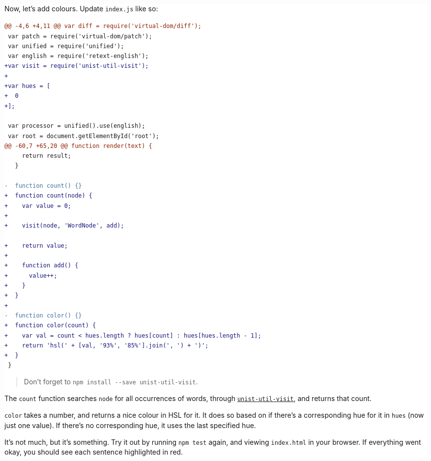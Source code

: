 Now, let’s add colours.  Update `index.js` like so:

```diff index.js
@@ -4,6 +4,11 @@ var diff = require('virtual-dom/diff');
 var patch = require('virtual-dom/patch');
 var unified = require('unified');
 var english = require('retext-english');
+var visit = require('unist-util-visit');
+
+var hues = [
+  0
+];

 var processor = unified().use(english);
 var root = document.getElementById('root');
@@ -60,7 +65,20 @@ function render(text) {
     return result;
   }

-  function count() {}
+  function count(node) {
+    var value = 0;
+
+    visit(node, 'WordNode', add);

+    return value;
+
+    function add() {
+      value++;
+    }
+  }
+
-  function color() {}
+  function color(count) {
+    var val = count < hues.length ? hues[count] : hues[hues.length - 1];
+    return 'hsl(' + [val, '93%', '85%'].join(', ') + ')';
+  }
 }
```

> Don’t forget to `npm install --save unist-util-visit`.

The `count` function searches `node` for all occurrences of words,
through [`unist-util-visit`][visit], and returns that count.

`color` takes a number, and returns a nice colour in HSL for it.
It does so based on if there’s a corresponding hue for it in `hues`
(now just one value).  If there’s no corresponding hue, it uses the last
specified hue.

It’s not much, but it’s something.  Try it out by running `npm test` again,
and viewing `index.html` in your browser.  If everything went okay, you
should see each sentence highlighted in red.


[gitter]: https://gitter.im/unifiedjs/Lobby
[guides]: /#guides
[vdom]: https://github.com/Matt-Esch/virtual-dom
[react]: https://facebook.github.io/react/
[gary]: http://www.garyprovost.com/_i__b__font_size___1__100_ways_to_improve_your_writing___font_size__font_size__2_109049.htm
[tweet]: https://twitter.com/gregoryciotti/status/639837682844090369
[write-music]: http://wooorm.com/write-music/
[xo]: https://github.com/sindresorhus/xo
[browserify]: https://github.com/substack/node-browserify
[english]: https://github.com/retextjs/retext/tree/master/packages/retext-english
[vdom-key]: https://github.com/Matt-Esch/virtual-dom/tree/master/virtual-hyperscript#key
[visit]: https://github.com/syntax-tree/unist-util-visit
[private]: https://docs.npmjs.com/files/package.json#private
[debounce]: https://www.npmjs.com/package/debounce